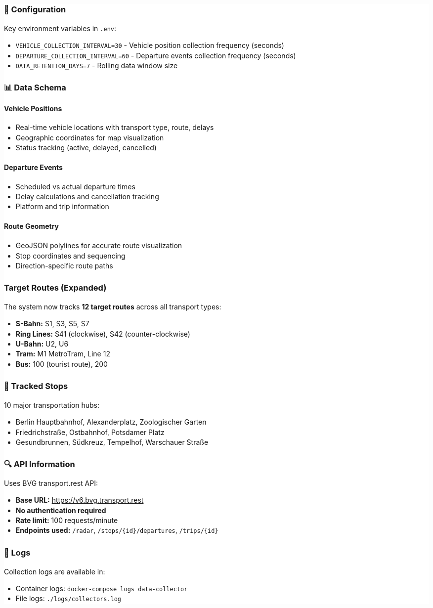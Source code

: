### 🔧 Configuration

Key environment variables in `.env`:
- `VEHICLE_COLLECTION_INTERVAL=30` - Vehicle position collection frequency (seconds)
- `DEPARTURE_COLLECTION_INTERVAL=60` - Departure events collection frequency (seconds)
- `DATA_RETENTION_DAYS=7` - Rolling data window size

### 📊 Data Schema

#### Vehicle Positions
- Real-time vehicle locations with transport type, route, delays
- Geographic coordinates for map visualization
- Status tracking (active, delayed, cancelled)

#### Departure Events
- Scheduled vs actual departure times
- Delay calculations and cancellation tracking
- Platform and trip information

#### Route Geometry
- GeoJSON polylines for accurate route visualization
- Stop coordinates and sequencing
- Direction-specific route paths

### Target Routes (Expanded)

The system now tracks **12 target routes** across all transport types:
- **S-Bahn:** S1, S3, S5, S7
- **Ring Lines:** S41 (clockwise), S42 (counter-clockwise)  
- **U-Bahn:** U2, U6
- **Tram:** M1 MetroTram, Line 12
- **Bus:** 100 (tourist route), 200

### 📍 Tracked Stops

10 major transportation hubs:
- Berlin Hauptbahnhof, Alexanderplatz, Zoologischer Garten
- Friedrichstraße, Ostbahnhof, Potsdamer Platz
- Gesundbrunnen, Südkreuz, Tempelhof, Warschauer Straße

### 🔍 API Information

Uses BVG transport.rest API:
- **Base URL:** https://v6.bvg.transport.rest
- **No authentication required**
- **Rate limit:** 100 requests/minute
- **Endpoints used:** `/radar`, `/stops/{id}/departures`, `/trips/{id}`

### 📝 Logs

Collection logs are available in:
- Container logs: `docker-compose logs data-collector`
- File logs: `./logs/collectors.log`
